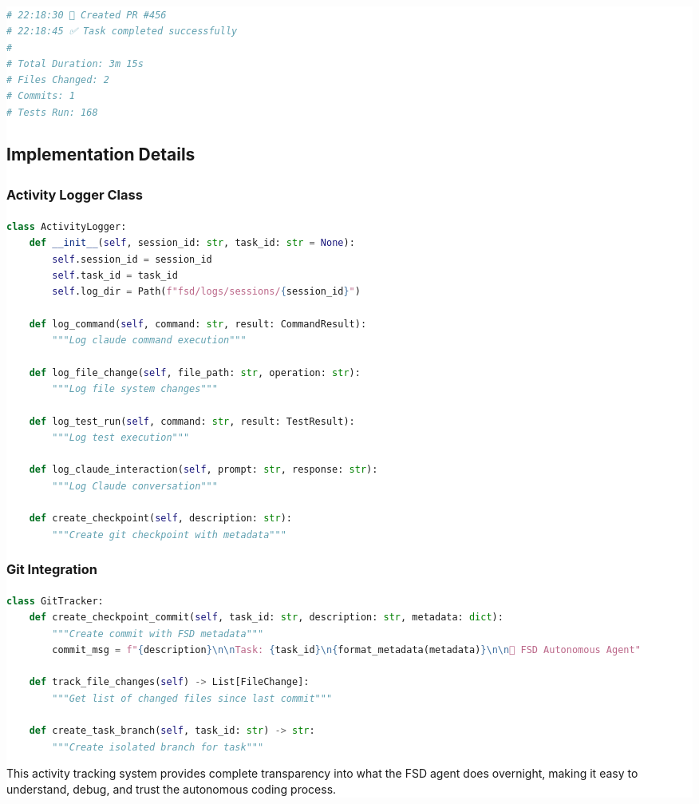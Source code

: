 ```bash
# 22:18:30 🔀 Created PR #456
# 22:18:45 ✅ Task completed successfully
# 
# Total Duration: 3m 15s
# Files Changed: 2
# Commits: 1
# Tests Run: 168
```

## Implementation Details

### Activity Logger Class
```python
class ActivityLogger:
    def __init__(self, session_id: str, task_id: str = None):
        self.session_id = session_id
        self.task_id = task_id
        self.log_dir = Path(f"fsd/logs/sessions/{session_id}")
        
    def log_command(self, command: str, result: CommandResult):
        """Log claude command execution"""
        
    def log_file_change(self, file_path: str, operation: str):
        """Log file system changes"""
        
    def log_test_run(self, command: str, result: TestResult):
        """Log test execution"""
        
    def log_claude_interaction(self, prompt: str, response: str):
        """Log Claude conversation"""
        
    def create_checkpoint(self, description: str):
        """Create git checkpoint with metadata"""
```

### Git Integration
```python
class GitTracker:
    def create_checkpoint_commit(self, task_id: str, description: str, metadata: dict):
        """Create commit with FSD metadata"""
        commit_msg = f"{description}\n\nTask: {task_id}\n{format_metadata(metadata)}\n\n🤖 FSD Autonomous Agent"
        
    def track_file_changes(self) -> List[FileChange]:
        """Get list of changed files since last commit"""
        
    def create_task_branch(self, task_id: str) -> str:
        """Create isolated branch for task"""
```

This activity tracking system provides complete transparency into what the FSD agent does overnight, making it easy to understand, debug, and trust the autonomous coding process.
